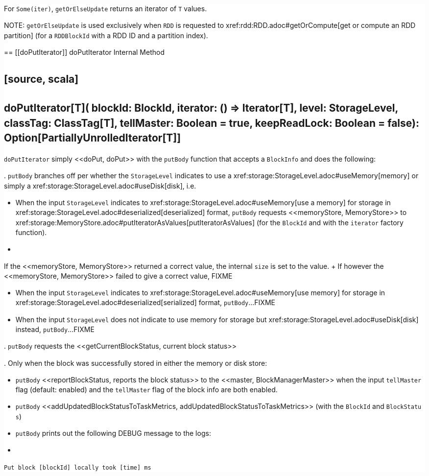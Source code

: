 For `Some(iter)`, `getOrElseUpdate` returns an iterator of `T` values.

NOTE: `getOrElseUpdate` is used exclusively when `RDD` is requested to xref:rdd:RDD.adoc#getOrCompute[get or compute an RDD partition] (for a `RDDBlockId` with a RDD ID and a partition index).

== [[doPutIterator]] doPutIterator Internal Method

[source, scala]
----
doPutIterator[T](
  blockId: BlockId,
  iterator: () => Iterator[T],
  level: StorageLevel,
  classTag: ClassTag[T],
  tellMaster: Boolean = true,
  keepReadLock: Boolean = false): Option[PartiallyUnrolledIterator[T]]
----

`doPutIterator` simply <<doPut, doPut>> with the `putBody` function that accepts a `BlockInfo` and does the following:

. `putBody` branches off per whether the `StorageLevel` indicates to use a xref:storage:StorageLevel.adoc#useMemory[memory] or simply a xref:storage:StorageLevel.adoc#useDisk[disk], i.e.

* When the input `StorageLevel` indicates to xref:storage:StorageLevel.adoc#useMemory[use a memory] for storage in xref:storage:StorageLevel.adoc#deserialized[deserialized] format, `putBody` requests <<memoryStore, MemoryStore>> to xref:storage:MemoryStore.adoc#putIteratorAsValues[putIteratorAsValues] (for the `BlockId` and with the `iterator` factory function).
+
If the <<memoryStore, MemoryStore>> returned a correct value, the internal `size` is set to the value.
+
If however the <<memoryStore, MemoryStore>> failed to give a correct value, FIXME

* When the input `StorageLevel` indicates to xref:storage:StorageLevel.adoc#useMemory[use memory] for storage in xref:storage:StorageLevel.adoc#deserialized[serialized] format, `putBody`...FIXME

* When the input `StorageLevel` does not indicate to use memory for storage but xref:storage:StorageLevel.adoc#useDisk[disk] instead, `putBody`...FIXME

. `putBody` requests the <<getCurrentBlockStatus, current block status>>

. Only when the block was successfully stored in either the memory or disk store:

* `putBody` <<reportBlockStatus, reports the block status>> to the <<master, BlockManagerMaster>> when the input `tellMaster` flag (default: enabled) and the `tellMaster` flag of the block info are both enabled.

* `putBody` <<addUpdatedBlockStatusToTaskMetrics, addUpdatedBlockStatusToTaskMetrics>> (with the `BlockId` and `BlockStatus`)

* `putBody` prints out the following DEBUG message to the logs:
+
```
Put block [blockId] locally took [time] ms
```
